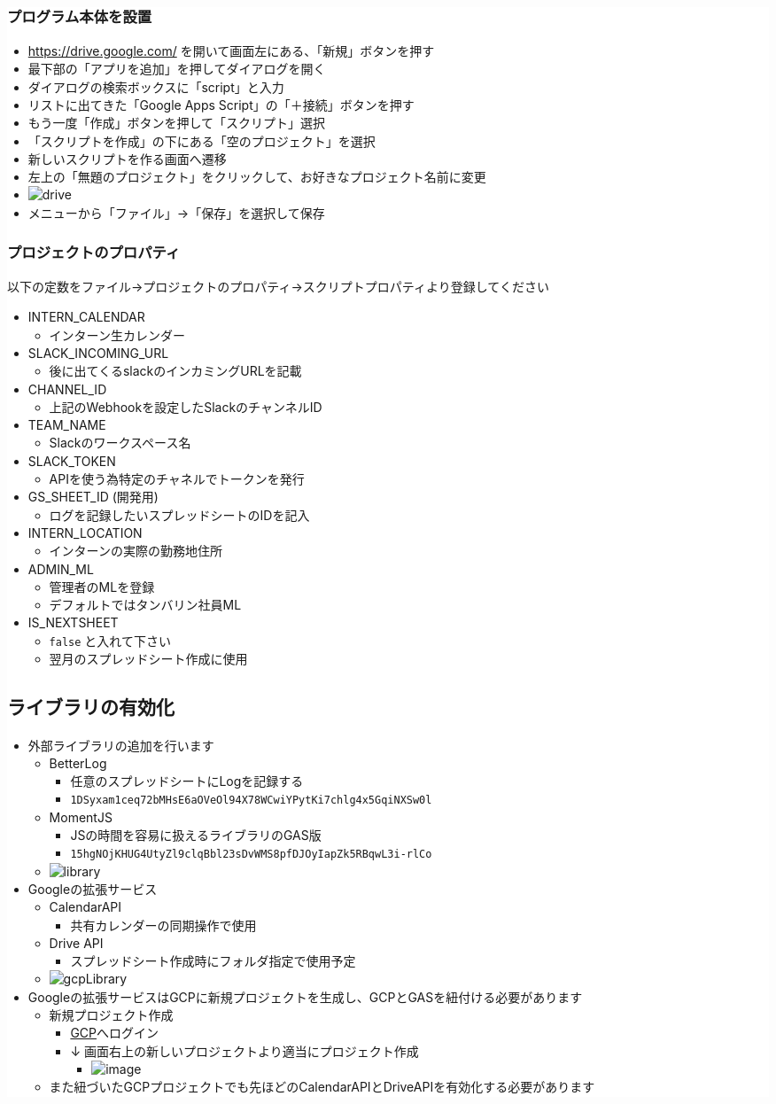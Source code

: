 ### プログラム本体を設置

- https://drive.google.com/ を開いて画面左にある、「新規」ボタンを押す
- 最下部の「アプリを追加」を押してダイアログを開く
- ダイアログの検索ボックスに「script」と入力
- リストに出てきた「Google Apps Script」の「＋接続」ボタンを押す
- もう一度「作成」ボタンを押して「スクリプト」選択
- 「スクリプトを作成」の下にある「空のプロジェクト」を選択
- 新しいスクリプトを作る画面へ遷移
- 左上の「無題のプロジェクト」をクリックして、お好きなプロジェクト名前に変更
- ![drive](https://user-images.githubusercontent.com/35181442/62426765-348ef300-b724-11e9-9925-8cbfb71e85a4.png)
- メニューから「ファイル」→「保存」を選択して保存

### プロジェクトのプロパティ

以下の定数をファイル→プロジェクトのプロパティ→スクリプトプロパティより登録してください

- INTERN_CALENDAR
  - インターン生カレンダー
- SLACK_INCOMING_URL
  - 後に出てくるslackのインカミングURLを記載
- CHANNEL_ID
  - 上記のWebhookを設定したSlackのチャンネルID
- TEAM_NAME
  - Slackのワークスペース名
- SLACK_TOKEN
  - APIを使う為特定のチャネルでトークンを発行
- GS_SHEET_ID (開発用)
  - ログを記録したいスプレッドシートのIDを記入
- INTERN_LOCATION
  - インターンの実際の勤務地住所
- ADMIN_ML
  - 管理者のMLを登録
  - デフォルトではタンバリン社員ML
- IS_NEXTSHEET
  - `false` と入れて下さい
  - 翌月のスプレッドシート作成に使用

## ライブラリの有効化

- 外部ライブラリの追加を行います
  - BetterLog
    - 任意のスプレッドシートにLogを記録する
    - `1DSyxam1ceq72bMHsE6aOVeOl94X78WCwiYPytKi7chlg4x5GqiNXSw0l`
  - MomentJS
    - JSの時間を容易に扱えるライブラリのGAS版
    - `15hgNOjKHUG4UtyZl9clqBbl23sDvWMS8pfDJOyIapZk5RBqwL3i-rlCo`
  - ![library](https://user-images.githubusercontent.com/35181442/62426773-59836600-b724-11e9-8117-d5fbb0b3bcb2.png)
- Googleの拡張サービス
  - CalendarAPI
    - 共有カレンダーの同期操作で使用
  - Drive API
    - スプレッドシート作成時にフォルダ指定で使用予定
  - ![gcpLibrary](https://user-images.githubusercontent.com/35181442/62426778-6dc76300-b724-11e9-924e-109a6c999772.png)
- Googleの拡張サービスはGCPに新規プロジェクトを生成し、GCPとGASを紐付ける必要があります
  - 新規プロジェクト作成
    - [GCP](https://console.cloud.google.com/?hl=ja)へログイン
    - ↓ 画面右上の新しいプロジェクトより適当にプロジェクト作成
      - ![image](https://user-images.githubusercontent.com/35181442/63565030-58668b80-c5a2-11e9-9d11-0be66a90350e.png)
  - また紐づいたGCPプロジェクトでも先ほどのCalendarAPIとDriveAPIを有効化する必要があります